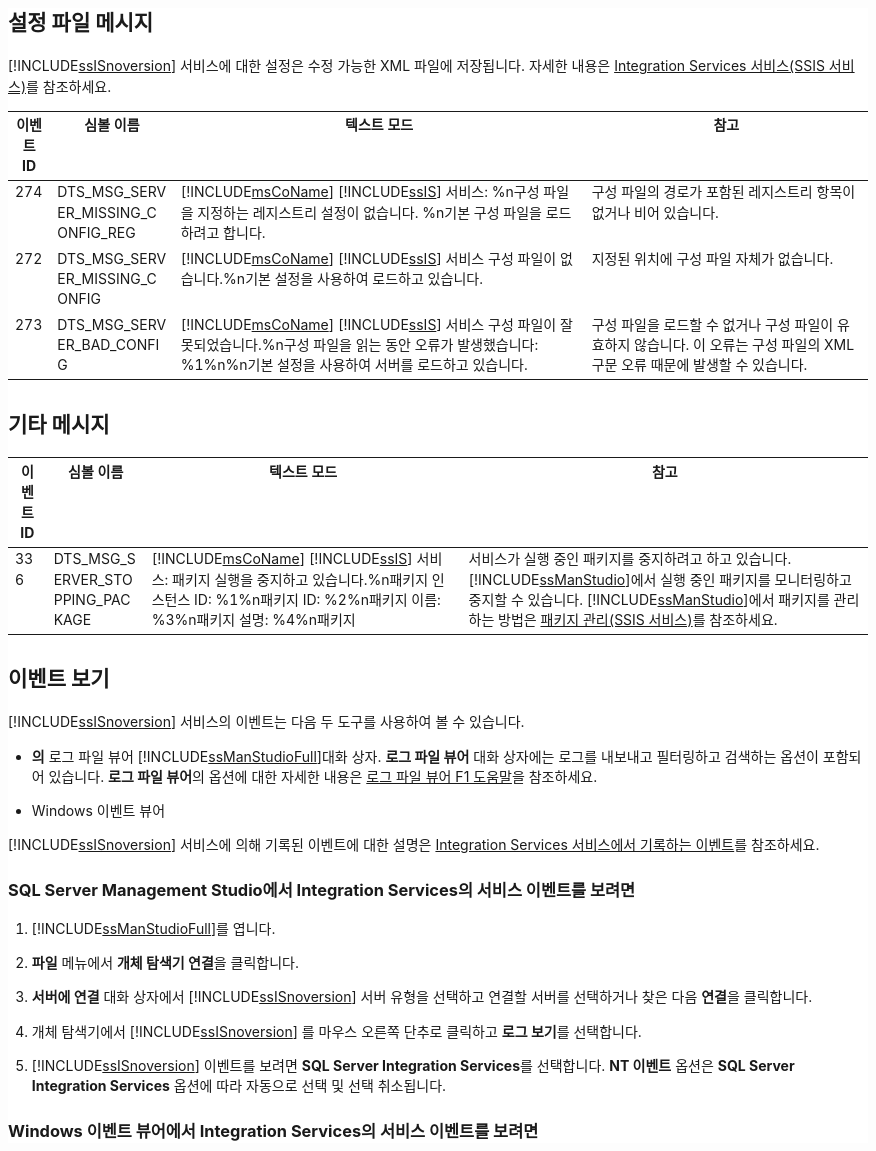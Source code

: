 ## <a name="settings-file-messages"></a>설정 파일 메시지  
 [!INCLUDE[ssISnoversion](../../includes/ssisnoversion-md.md)] 서비스에 대한 설정은 수정 가능한 XML 파일에 저장됩니다. 자세한 내용은 [Integration Services 서비스&#40;SSIS 서비스&#41;](../../integration-services/service/integration-services-service-ssis-service.md)를 참조하세요.  
  
|이벤트 ID|심볼 이름|텍스트 모드|참고|  
|--------------|-------------------|----------|-----------|  
|274|DTS_MSG_SERVER_MISSING_CONFIG_REG|[!INCLUDE[msCoName](../../includes/msconame-md.md)] [!INCLUDE[ssIS](../../includes/ssis-md.md)] 서비스: %n구성 파일을 지정하는 레지스트리 설정이 없습니다. %n기본 구성 파일을 로드하려고 합니다.|구성 파일의 경로가 포함된 레지스트리 항목이 없거나 비어 있습니다.|  
|272|DTS_MSG_SERVER_MISSING_CONFIG|[!INCLUDE[msCoName](../../includes/msconame-md.md)] [!INCLUDE[ssIS](../../includes/ssis-md.md)] 서비스 구성 파일이 없습니다.%n기본 설정을 사용하여 로드하고 있습니다.|지정된 위치에 구성 파일 자체가 없습니다.|  
|273|DTS_MSG_SERVER_BAD_CONFIG|[!INCLUDE[msCoName](../../includes/msconame-md.md)] [!INCLUDE[ssIS](../../includes/ssis-md.md)] 서비스 구성 파일이 잘못되었습니다.%n구성 파일을 읽는 동안 오류가 발생했습니다: %1%n%n기본 설정을 사용하여 서버를 로드하고 있습니다.|구성 파일을 로드할 수 없거나 구성 파일이 유효하지 않습니다. 이 오류는 구성 파일의 XML 구문 오류 때문에 발생할 수 있습니다.|  
  
## <a name="other-messages"></a>기타 메시지  
  
|이벤트 ID|심볼 이름|텍스트 모드|참고|  
|--------------|-------------------|----------|-----------|  
|336|DTS_MSG_SERVER_STOPPING_PACKAGE|[!INCLUDE[msCoName](../../includes/msconame-md.md)] [!INCLUDE[ssIS](../../includes/ssis-md.md)] 서비스: 패키지 실행을 중지하고 있습니다.%n패키지 인스턴스 ID: %1%n패키지 ID: %2%n패키지 이름: %3%n패키지 설명: %4%n패키지|서비스가 실행 중인 패키지를 중지하려고 하고 있습니다. [!INCLUDE[ssManStudio](../../includes/ssmanstudio-md.md)]에서 실행 중인 패키지를 모니터링하고 중지할 수 있습니다. [!INCLUDE[ssManStudio](../../includes/ssmanstudio-md.md)]에서 패키지를 관리하는 방법은 [패키지 관리&#40;SSIS 서비스&#41;](../../integration-services/service/package-management-ssis-service.md)를 참조하세요.|  

## <a name="view-events"></a>이벤트 보기
  [!INCLUDE[ssISnoversion](../../includes/ssisnoversion-md.md)] 서비스의 이벤트는 다음 두 도구를 사용하여 볼 수 있습니다.  
  
-   **의** 로그 파일 뷰어 [!INCLUDE[ssManStudioFull](../../includes/ssmanstudiofull-md.md)]대화 상자. **로그 파일 뷰어** 대화 상자에는 로그를 내보내고 필터링하고 검색하는 옵션이 포함되어 있습니다. **로그 파일 뷰어**의 옵션에 대한 자세한 내용은 [로그 파일 뷰어 F1 도움말](../../relational-databases/logs/log-file-viewer-f1-help.md)을 참조하세요.  
  
-   Windows 이벤트 뷰어  
  
 [!INCLUDE[ssISnoversion](../../includes/ssisnoversion-md.md)] 서비스에 의해 기록된 이벤트에 대한 설명은 [Integration Services 서비스에서 기록하는 이벤트](../../integration-services/service/events-logged-by-the-integration-services-service.md)를 참조하세요.  
  
### <a name="to-view-service-events-for-integration-services-in-sql-server-management-studio"></a>SQL Server Management Studio에서 Integration Services의 서비스 이벤트를 보려면  
  
1.  [!INCLUDE[ssManStudioFull](../../includes/ssmanstudiofull-md.md)]를 엽니다.  
  
2.  **파일** 메뉴에서 **개체 탐색기 연결**을 클릭합니다.  
  
3.  **서버에 연결** 대화 상자에서 [!INCLUDE[ssISnoversion](../../includes/ssisnoversion-md.md)] 서버 유형을 선택하고 연결할 서버를 선택하거나 찾은 다음 **연결**을 클릭합니다.  
  
4.  개체 탐색기에서 [!INCLUDE[ssISnoversion](../../includes/ssisnoversion-md.md)] 를 마우스 오른쪽 단추로 클릭하고 **로그 보기**를 선택합니다.  
  
5.  [!INCLUDE[ssISnoversion](../../includes/ssisnoversion-md.md)] 이벤트를 보려면 **SQL Server Integration Services**를 선택합니다. **NT 이벤트** 옵션은 **SQL Server Integration Services** 옵션에 따라 자동으로 선택 및 선택 취소됩니다.  
  
### <a name="to-view-service-events-for-integration-services-in-windows-event-viewer"></a>Windows 이벤트 뷰어에서 Integration Services의 서비스 이벤트를 보려면  
  
